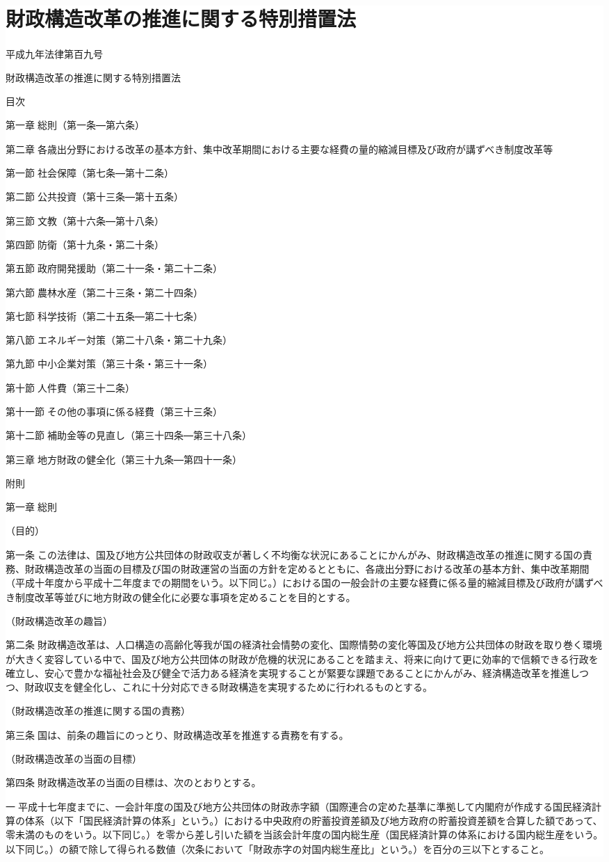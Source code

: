 # 財政構造改革の推進に関する特別措置法

平成九年法律第百九号

財政構造改革の推進に関する特別措置法

目次

第一章 総則（第一条―第六条）

第二章 各歳出分野における改革の基本方針、集中改革期間における主要な経費の量的縮減目標及び政府が講ずべき制度改革等

第一節 社会保障（第七条―第十二条）

第二節 公共投資（第十三条―第十五条）

第三節 文教（第十六条―第十八条）

第四節 防衛（第十九条・第二十条）

第五節 政府開発援助（第二十一条・第二十二条）

第六節 農林水産（第二十三条・第二十四条）

第七節 科学技術（第二十五条―第二十七条）

第八節 エネルギー対策（第二十八条・第二十九条）

第九節 中小企業対策（第三十条・第三十一条）

第十節 人件費（第三十二条）

第十一節 その他の事項に係る経費（第三十三条）

第十二節 補助金等の見直し（第三十四条―第三十八条）

第三章 地方財政の健全化（第三十九条―第四十一条）

附則

第一章 総則

（目的）

第一条 この法律は、国及び地方公共団体の財政収支が著しく不均衡な状況にあることにかんがみ、財政構造改革の推進に関する国の責務、財政構造改革の当面の目標及び国の財政運営の当面の方針を定めるとともに、各歳出分野における改革の基本方針、集中改革期間（平成十年度から平成十二年度までの期間をいう。以下同じ。）における国の一般会計の主要な経費に係る量的縮減目標及び政府が講ずべき制度改革等並びに地方財政の健全化に必要な事項を定めることを目的とする。

（財政構造改革の趣旨）

第二条 財政構造改革は、人口構造の高齢化等我が国の経済社会情勢の変化、国際情勢の変化等国及び地方公共団体の財政を取り巻く環境が大きく変容している中で、国及び地方公共団体の財政が危機的状況にあることを踏まえ、将来に向けて更に効率的で信頼できる行政を確立し、安心で豊かな福祉社会及び健全で活力ある経済を実現することが緊要な課題であることにかんがみ、経済構造改革を推進しつつ、財政収支を健全化し、これに十分対応できる財政構造を実現するために行われるものとする。

（財政構造改革の推進に関する国の責務）

第三条 国は、前条の趣旨にのっとり、財政構造改革を推進する責務を有する。

（財政構造改革の当面の目標）

第四条 財政構造改革の当面の目標は、次のとおりとする。

一 平成十七年度までに、一会計年度の国及び地方公共団体の財政赤字額（国際連合の定めた基準に準拠して内閣府が作成する国民経済計算の体系（以下「国民経済計算の体系」という。）における中央政府の貯蓄投資差額及び地方政府の貯蓄投資差額を合算した額であって、零未満のものをいう。以下同じ。）を零から差し引いた額を当該会計年度の国内総生産（国民経済計算の体系における国内総生産をいう。以下同じ。）の額で除して得られる数値（次条において「財政赤字の対国内総生産比」という。）を百分の三以下とすること。

